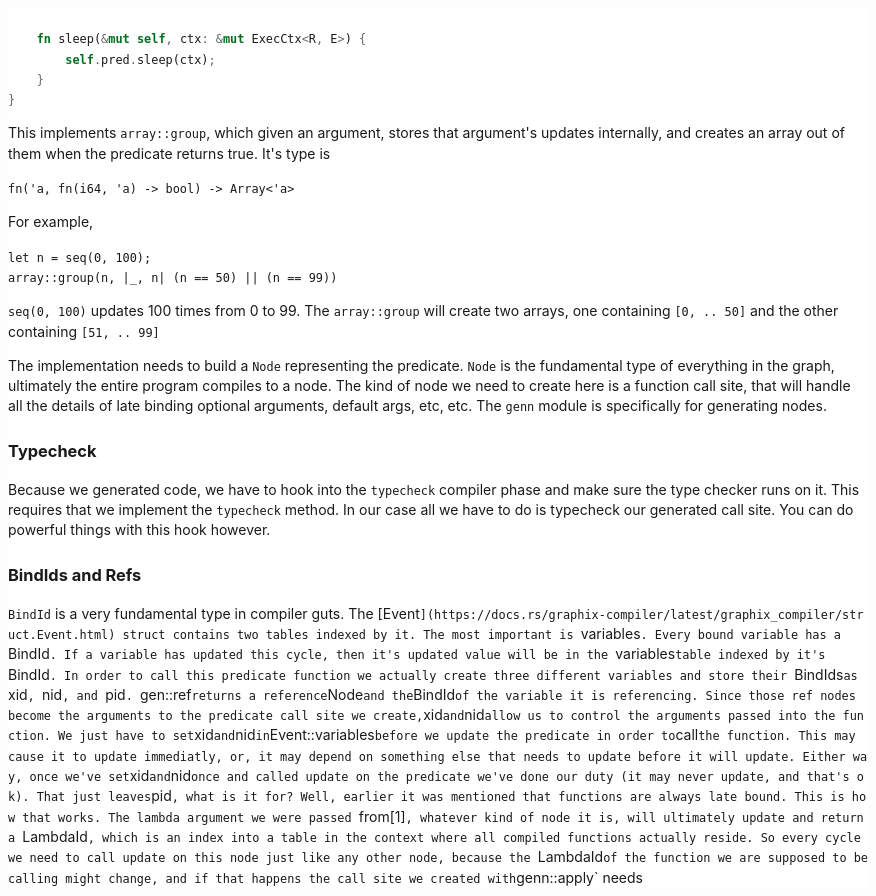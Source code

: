 ```rust

    fn sleep(&mut self, ctx: &mut ExecCtx<R, E>) {
        self.pred.sleep(ctx);
    }
}
```

This implements `array::group`, which given an argument, stores that
argument's updates internally, and creates an array out of them when
the predicate returns true. It's type is 

```fn('a, fn(i64, 'a) -> bool) -> Array<'a>```

For example,

```graphix
let n = seq(0, 100);
array::group(n, |_, n| (n == 50) || (n == 99))
```

`seq(0, 100)` updates 100 times from 0 to 99. The `array::group` will
create two arrays, one containing `[0, .. 50]` and the other
containing `[51, .. 99]`

The implementation needs to build a `Node` representing the
predicate. `Node` is the fundamental type of everything in the graph,
ultimately the entire program compiles to a node. The kind of node we
need to create here is a function call site, that will handle all the
details of late binding optional arguments, default args, etc,
etc. The `genn` module is specifically for generating nodes.

### Typecheck

Because we generated code, we have to hook into the `typecheck`
compiler phase and make sure the type checker runs on it. This
requires that we implement the `typecheck` method. In our case all we
have to do is typecheck our generated call site. You can do powerful
things with this hook however.

### BindIds and Refs

`BindId` is a very fundamental type in compiler guts. The
[Event`](https://docs.rs/graphix-compiler/latest/graphix_compiler/struct.Event.html)
struct contains two tables indexed by it. The most important is
`variables`. Every bound variable has a `BindId`. If a variable has
updated this cycle, then it's updated value will be in the `variables`
table indexed by it's `BindId`. In order to call this predicate
function we actually create three different variables and store their
`BindIds` as `xid`, `nid`, and `pid`. `gen::ref` returns a reference
`Node` and the `BindId` of the variable it is referencing. Since those
ref nodes become the arguments to the predicate call site we create,
`xid` and `nid` allow us to control the arguments passed into the
function. We just have to set `xid` and `nid` in `Event::variables`
before we update the predicate in order to `call` the function. This
may cause it to update immediatly, or, it may depend on something else
that needs to update before it will update. Either way, once we've set
`xid` and `nid` once and called update on the predicate we've done our
duty (it may never update, and that's ok). That just leaves `pid`,
what is it for? Well, earlier it was mentioned that functions are
always late bound. This is how that works. The lambda argument we were
passed `from[1]`, whatever kind of node it is, will ultimately update
and return a `LambdaId`, which is an index into a table in the context
where all compiled functions actually reside. So every cycle we need
to call update on this node just like any other node, because the
`LambdaId` of the function we are supposed to be calling might change,
and if that happens the call site we created with `genn::apply` needs